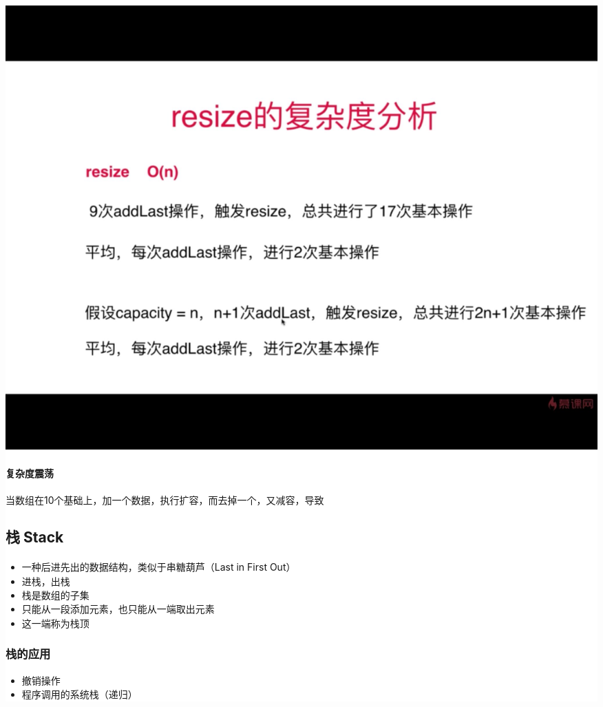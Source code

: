 ![picture](../photo/1.png)



#### 复杂度震荡

当数组在10个基础上，加一个数据，执行扩容，而去掉一个，又减容，导致



## 栈  Stack

-   一种后进先出的数据结构，类似于串糖葫芦（Last in First Out）
-   进栈，出栈
-   栈是数组的子集
-   只能从一段添加元素，也只能从一端取出元素
-   这一端称为栈顶

### 栈的应用

-   撤销操作
-   程序调用的系统栈（递归）
